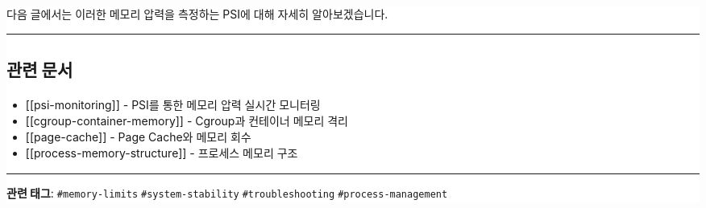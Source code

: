 다음 글에서는 이러한 메모리 압력을 측정하는 PSI에 대해 자세히 알아보겠습니다.

---

## 관련 문서

- [[psi-monitoring]] - PSI를 통한 메모리 압력 실시간 모니터링
- [[cgroup-container-memory]] - Cgroup과 컨테이너 메모리 격리
- [[page-cache]] - Page Cache와 메모리 회수
- [[process-memory-structure]] - 프로세스 메모리 구조

---

**관련 태그**: `#memory-limits` `#system-stability` `#troubleshooting` `#process-management`
